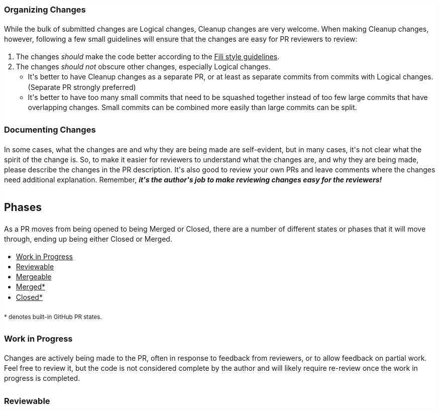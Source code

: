 ### Organizing Changes

While the bulk of submitted changes are Logical changes, Cleanup changes are very welcome. When making Cleanup changes,
however, following a few small guidelines will ensure that the changes are easy for PR reviewers to review:

1. The changes _should_ make the code better according to the [Fili style guidelines][FiliStyle].
2. The changes _should not_ obscure other changes, especially Logical changes.
   - It's better to have Cleanup changes as a separate PR, or at least as separate commits from commits with Logical
     changes. (Separate PR strongly preferred)
   - It's better to have too many small commits that need to be squashed together instead of too few large commits that
     have overlapping changes. Small commits can be combined more easily than large commits can be split.
      
### Documenting Changes

In some cases, what the changes are and why they are being made are self-evident, but in many cases, it's not clear what
the spirit of the change is. So, to make it easier for reviewers to understand what the changes are, and why they are
being made, please describe the changes in the PR description. It's also good to review your own PRs and leave comments 
where the changes need additional explanation. Remember, ***it's the author's job to make reviewing changes easy for the
reviewers!***

Phases
------

As a PR moves from being opened to being Merged or Closed, there are a number of different states or phases that it will
move through, ending up being either Closed or Merged.

- [Work in Progress](#work-in-progress)
- [Reviewable](#reviewable)
- [Mergeable](#mergeable)
- [Merged*](#merged)
- [Closed*](#closed)

<sub>* denotes built-in GitHub PR states. </sub>

### Work in Progress  

Changes are actively being made to the PR, often in response to feedback from reviewers, or to allow feedback on 
partial work. Feel free to review it, but the code is not considered complete by the author and will likely require 
re-review once the work in progress is completed.

### Reviewable  


[FiliStyle]: https://google.github.io/styleguide/javaguide.html